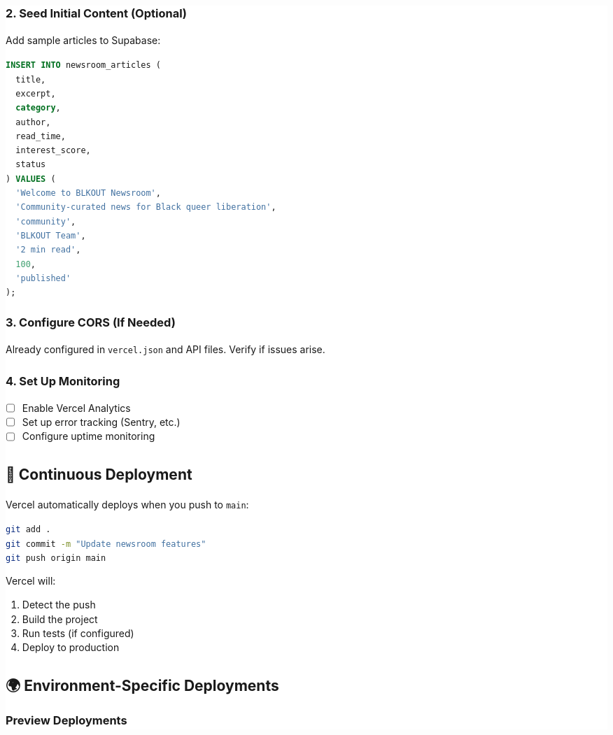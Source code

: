 ### 2. Seed Initial Content (Optional)

Add sample articles to Supabase:

```sql
INSERT INTO newsroom_articles (
  title,
  excerpt,
  category,
  author,
  read_time,
  interest_score,
  status
) VALUES (
  'Welcome to BLKOUT Newsroom',
  'Community-curated news for Black queer liberation',
  'community',
  'BLKOUT Team',
  '2 min read',
  100,
  'published'
);
```

### 3. Configure CORS (If Needed)

Already configured in `vercel.json` and API files. Verify if issues arise.

### 4. Set Up Monitoring

- [ ] Enable Vercel Analytics
- [ ] Set up error tracking (Sentry, etc.)
- [ ] Configure uptime monitoring

## 🔄 Continuous Deployment

Vercel automatically deploys when you push to `main`:

```bash
git add .
git commit -m "Update newsroom features"
git push origin main
```

Vercel will:
1. Detect the push
2. Build the project
3. Run tests (if configured)
4. Deploy to production

## 🌍 Environment-Specific Deployments

### Preview Deployments
